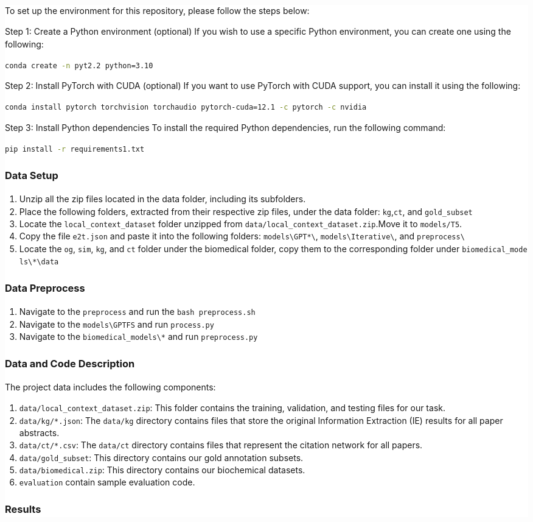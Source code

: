 To set up the environment for this repository, please follow the steps below:

Step 1: Create a Python environment (optional)
If you wish to use a specific Python environment, you can create one using the following:

```bash
conda create -n pyt2.2 python=3.10
```

Step 2: Install PyTorch with CUDA (optional)
If you want to use PyTorch with CUDA support, you can install it using the following:

```bash
conda install pytorch torchvision torchaudio pytorch-cuda=12.1 -c pytorch -c nvidia
```

Step 3: Install Python dependencies
To install the required Python dependencies, run the following command:

```bash
pip install -r requirements1.txt
```

### Data Setup

1. Unzip all the zip files located in the data folder, including its subfolders.
2. Place the following folders, extracted from their respective zip files, under the data folder: `kg`,`ct`, and `gold_subset`
3. Locate the `local_context_dataset` folder unzipped from `data/local_context_dataset.zip`.Move it to `models/T5`.
4. Copy the file `e2t.json` and paste it into the following folders:   `models\GPT*\`, `models\Iterative\`, and `preprocess\`
5. Locate the `og`, `sim`, `kg`, and `ct` folder under the biomedical folder, copy them to the corresponding folder under `biomedical_models\*\data`
  
### Data Preprocess

1. Navigate to the `preprocess` and run the `bash preprocess.sh`
2. Navigate to the `models\GPTFS` and run `process.py`
3. Navigate to the `biomedical_models\*` and run `preprocess.py`

### Data and Code Description

The project data includes the following components:

1. `data/local_context_dataset.zip`: This folder contains the training, validation, and testing files for our task.
2. `data/kg/*.json`: The `data/kg` directory contains files that store the original Information Extraction (IE) results for all paper abstracts.
3. `data/ct/*.csv`: The `data/ct` directory contains files that represent the citation network for all papers.
4. `data/gold_subset`: This directory contains our gold annotation subsets.
5. `data/biomedical.zip`: This directory contains our biochemical datasets.
6. `evaluation` contain sample evaluation code.

### Results
